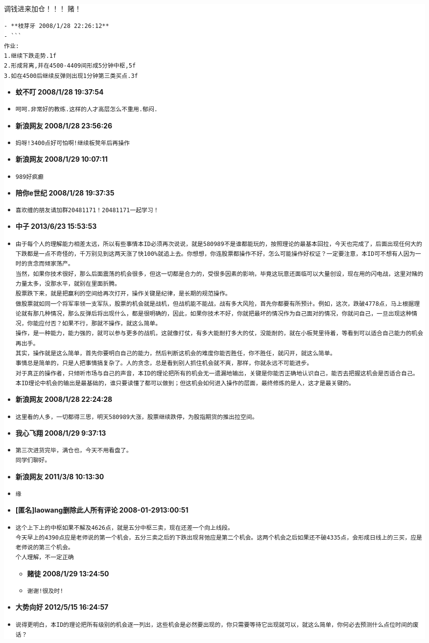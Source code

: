   调钱进来加仓！！！
  赌！
  ```
- **枝芽牙 2008/1/28 22:26:12**
- ```
  作业:
  1.继续下跌走势.1f
  2.形成背离,并在4500-4409间形成5分钟中枢,5f
  3.如在4500后继续反弹则出现1分钟第三类买点.3f
  ```
- **蚊不叮 2008/1/28 19:37:54**
- ```
  呵呵.非常好的教练.这样的人才高层怎么不重用.郁闷.
  ```
- **新浪网友 2008/1/28 23:56:26**
- ```
  妈呀!3400点好可怕啊!继续板凳年后再操作
  ```
- **新浪网友 2008/1/29 10:07:11**
- ```
  989好疯癫
  ```
- **陪你e世纪 2008/1/28 19:37:35**
- ```
  喜欢缠的朋友请加群20481171！20481171一起学习！
  ```
- **中子 2013/6/23 15:53:53**
- ```
  由于每个人的理解能力相差太远，所以有些事情本ID必须再次说说，就是580989不是谁都能玩的，按照理论的最基本回拉，今天也完成了，后面出现任何大的下跌都是一点不奇怪的，千万别见到这两天涨了快100%就追上去。你想想，你连股票都操作不好，怎么可能操作好权证？一定要注意，本ID可不想有人因为一时的贪念而倾家荡产。
  当然，如果你技术很好，那么后面震荡的机会很多，但这一切都是合力的，受很多因素的影响，毕竟这玩意还面临可以大量创设，现在用的闪电战，这里对赌的力量太多，没那水平，就别在里面折腾。
  股票跌下来，就是把赢利的空间给再次打开，操作关键是纪律，是长期的规范操作。
  做股票就如同一个将军率领一支军队，股票的机会就是战机，但战机能不能战，战有多大风险，首先你都要有所预计。例如，这次，跌破4778点，马上根据理论就有那几种情况，那么反弹后将出现什么，都是很明确的，因此，如果你技术不好，你就把最坏的情况作为自己面对的情况，你就问自己，一旦出现这种情况，你能应付否？如果不行，那就不操作，就这么简单。
  操作，是一种能力，能力强的，就可以参与更多的战机，这就像打仗，有多大能耐打多大的仗，没能耐的，就在小板凳里待着，等看到可以适合自己能力的机会再出手。
  其实，操作就是这么简单，首先你要明白自己的能力，然后判断这机会的难度你能否胜任，你不胜任，就闪开，就这么简单。
  事情总是简单的，只是人把事情搞复杂了。人的贪念，总是看到别人抓住机会就不爽，那样，你就永远不可能进步。
  对于真正的操作者，只倾听市场与自己的声音，本ID的理论把所有的机会无一遗漏地输出，关键是你能否正确地认识自己，能否去把握这机会是否适合自己。
  本ID理论中机会的输出是最基础的，谁只要读懂了都可以做到；但这机会如何进入操作的层面，最终修炼的是人，这才是最关键的。
  ```
- **新浪网友 2008/1/28 22:24:28**
- ```
  这里看的人多，一切都得三思，明天580989大涨，股票继续跌停，为股指期货的推出拉空间。
  ```
- **我心飞翔 2008/1/29 9:37:13**
- ```
  第三次进货完毕，满仓也，今天不用看盘了。
  同学们聊好。
  ```
- **新浪网友 2011/3/8 10:13:30**
- ```
  缘
  ```
- **[匿名]laowang删除此人所有评论 2008-01-2913:00:51**
- ```
  这个上下上的中枢如果不解及4626点，就是五分中枢三卖，现在还差一个向上线段。
  今天早上的4390点应是老师说的第一个机会，五分三卖之后的下跌出现背弛应是第二个机会。这两个机会之后如果还不破4335点，会形成日线上的三买，应是老师说的第三个机会。
  个人理解，不一定正确
  ```
   - **赌徒 2008/1/29 13:24:50**
   - ```
     谢谢!很及时!
     ```
- **大势向好 2012/5/15 16:24:57**
- ```
  说得更明白，本ID的理论把所有级别的机会逐一列出，这些机会是必然要出现的，你只需要等待它出现就可以，就这么简单，你何必去预测什么点位时间的废话？
  ```
